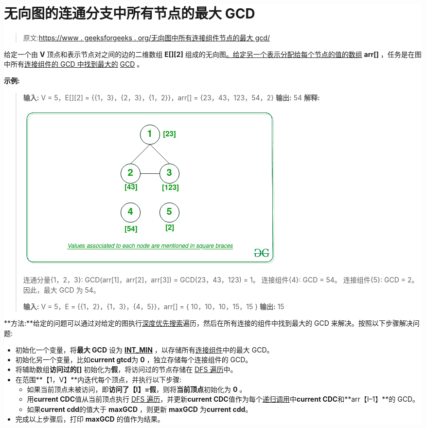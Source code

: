 # 无向图的连通分支中所有节点的最大 GCD

> 原文:[https://www . geeksforgeeks . org/无向图中所有连接组件节点的最大 gcd/](https://www.geeksforgeeks.org/maximum-gcd-of-all-nodes-in-a-connected-component-of-an-undirected-graph/)

给定一个由 **V** 顶点和表示节点对之间的边的二维数组 **E[][2]** 组成的无向图[。给定另一个表示分配给每个节点的值的](https://www.geeksforgeeks.org/graph-data-structure-and-algorithms/)[数组](https://www.geeksforgeeks.org/introduction-to-arrays/) **arr[]** ，任务是在图中所有[连接组件的 GCD 中找到最大的](https://www.geeksforgeeks.org/connected-components-in-an-undirected-graph/) [GCD](https://www.geeksforgeeks.org/c-program-find-gcd-hcf-two-numbers/) 。

**示例:**

> **输入:** V = 5，E[][2] = {{1，3}，{2，3}，{1，2}}，arr[] = {23，43，123，54，2}
> **输出:** 54
> **解释:**
> 
> ![](img/9fa98b984c3729d87935be73f483633e.png)
> 
> 连通分量{1，2，3}: GCD(arr[1]，arr[2]，arr[3]) = GCD(23，43，123) = 1。
> 连接组件{4}: GCD = 54。
> 连接组件{5}: GCD = 2。
> 因此，最大 GCD 为 54。
> 
> **输入:** V = 5，E = {{1，2}，{1，3}，{4，5}}，arr[] = { 10，10，10，15，15 }
> **输出:** 15

**方法:**给定的问题可以通过对给定的图执行[深度优先搜索](https://www.geeksforgeeks.org/connected-components-in-an-undirected-graph/)遍历，然后在所有连接的组件中找到最大的 GCD 来解决。按照以下步骤解决问题:

*   初始化一个变量，将**最大 GCD** 设为 [**INT_MIN**](https://www.geeksforgeeks.org/int_max-int_min-cc-applications/) ，以存储所有[连接组件](https://www.geeksforgeeks.org/strongly-connected-components/)中的最大 GCD。
*   初始化另一个变量，比如**current gtcd**为 **0** ，独立存储每个连接组件的 GCD。
*   将辅助数组**访问过的[]** 初始化为**假**，将访问过的节点存储在 [DFS 遍历](https://www.geeksforgeeks.org/depth-first-search-or-dfs-for-a-graph/)中。
*   在范围**【1，V】**内迭代每个顶点，并执行以下步骤:
    *   如果当前顶点未被访问，即**访问了【I】=假**，则将**当前顶点**初始化为 **0** 。
    *   用**current CDC**值从当前顶点执行 [DFS 遍历](https://www.geeksforgeeks.org/dfs-traversal-of-a-tree-using-recursion/)，并更新**current CDC**值作为每个[递归调用](https://www.geeksforgeeks.org/recursion/)中**current CDC**和**arr【I–1】**的 GCD。
    *   如果**current cdd**的值大于 **maxGCD** ，则更新 **maxGCD** 为**current cdd**。
*   完成以上步骤后，打印 **maxGCD** 的值作为结果。
